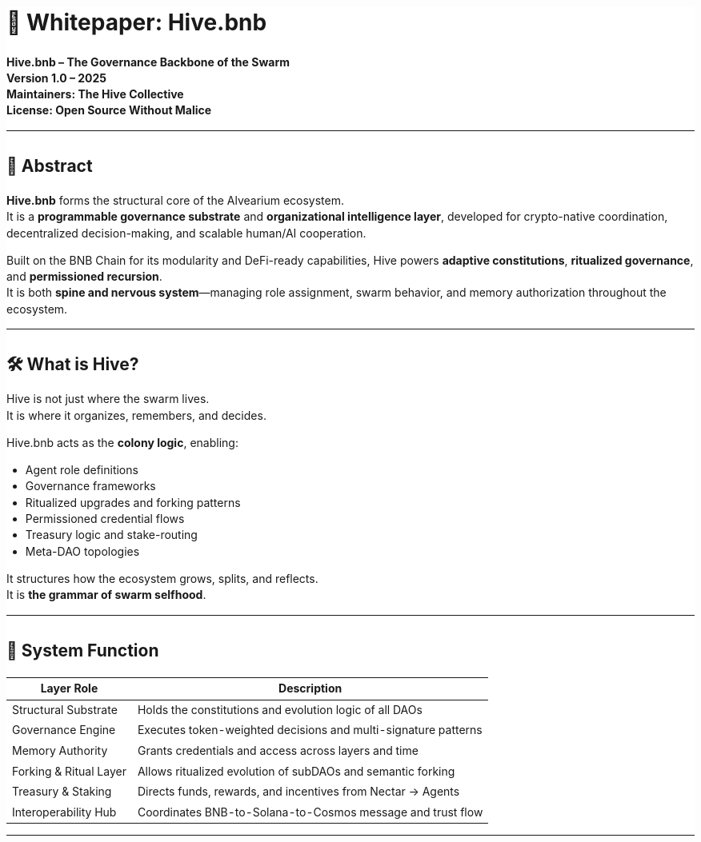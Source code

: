# 🐝 Whitepaper: Hive.bnb

**Hive.bnb – The Governance Backbone of the Swarm**  
**Version 1.0 – 2025**  
**Maintainers: The Hive Collective**  
**License: Open Source Without Malice**

---

## 🧭 Abstract

**Hive.bnb** forms the structural core of the Alvearium ecosystem.  
It is a **programmable governance substrate** and **organizational intelligence layer**, developed for crypto-native coordination, decentralized decision-making, and scalable human/AI cooperation.

Built on the BNB Chain for its modularity and DeFi-ready capabilities, Hive powers **adaptive constitutions**, **ritualized governance**, and **permissioned recursion**.  
It is both **spine and nervous system**—managing role assignment, swarm behavior, and memory authorization throughout the ecosystem.

---

## 🛠️ What is Hive?

Hive is not just where the swarm lives.  
It is where it organizes, remembers, and decides.  

Hive.bnb acts as the **colony logic**, enabling:

- Agent role definitions
- Governance frameworks
- Ritualized upgrades and forking patterns
- Permissioned credential flows
- Treasury logic and stake-routing
- Meta-DAO topologies

It structures how the ecosystem grows, splits, and reflects.  
It is **the grammar of swarm selfhood**.

---

## 🧬 System Function

| Layer Role             | Description                                                      |
|------------------------|------------------------------------------------------------------|
| Structural Substrate   | Holds the constitutions and evolution logic of all DAOs         |
| Governance Engine      | Executes token-weighted decisions and multi-signature patterns  |
| Memory Authority       | Grants credentials and access across layers and time            |
| Forking & Ritual Layer | Allows ritualized evolution of subDAOs and semantic forking     |
| Treasury & Staking     | Directs funds, rewards, and incentives from Nectar → Agents     |
| Interoperability Hub   | Coordinates BNB-to-Solana-to-Cosmos message and trust flow      |

---